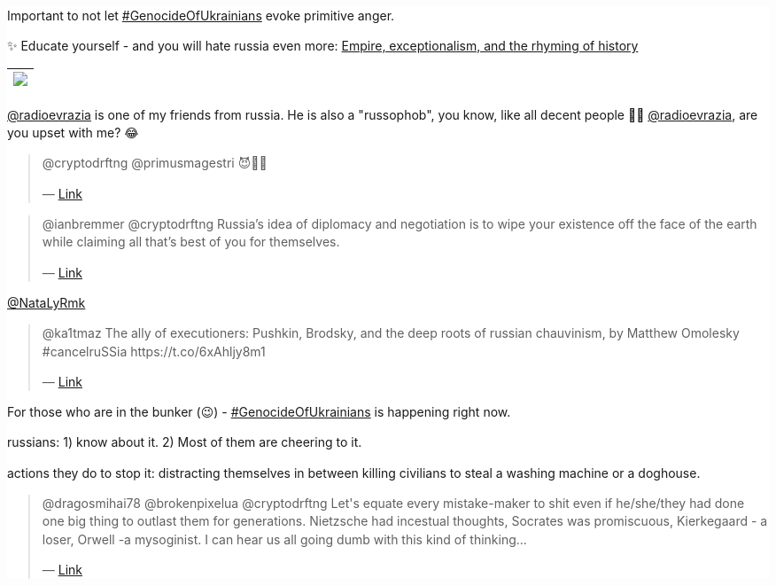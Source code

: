 Important to not let [#GenocideOfUkrainians](https://twitter.com/hashtag/GenocideOfUkrainians) evoke primitive anger. 

✨ Educate yourself - and you will hate russia even more: [Empire, exceptionalism, and the rhyming of history](https://www.bisa.ac.uk/members/working-groups/resg/articles/empire-exceptionalism-and-rhyming-history)

| [![](https://pbs.twimg.com/media/FUKpcvJX0AEGaS4.jpg)](https://pbs.twimg.com/media/FUKpcvJX0AEGaS4.jpg) |
| :-: |

[@radioevrazia](https://twitter.com/radioevrazia) is one of my friends from russia. He is also a "russophob", you know, like all decent people 💙💛 [@radioevrazia](https://twitter.com/radioevrazia), are you upset with me? 😂

<blockquote class="twitter-tweet">
    <p lang="en" dir="ltr">
    @cryptodrftng @primusmagestri 😈💜👏<br />
    </p>
    &mdash; <a href="https://twitter.com/radioevrazia/status/1531975149611778050">Link</a>
</blockquote>

<blockquote class="twitter-tweet">
    <p lang="en" dir="ltr">
    @ianbremmer @cryptodrftng Russia’s idea of diplomacy and negotiation is to wipe your existence off the face of the earth while claiming all that’s best of you for themselves.<br />
    </p>
    &mdash; <a href="https://twitter.com/francesblackma6/status/1531977879478849537">Link</a>
</blockquote>

[@NataLyRmk](https://twitter.com/NataLyRmk)

<blockquote class="twitter-tweet">
    <p lang="en" dir="ltr">
    @ka1tmaz The ally of executioners: Pushkin, Brodsky, and the deep roots of russian chauvinism, by Matthew Omolesky #cancelruSSia https://t.co/6xAhljy8m1<br />
    </p>
    &mdash; <a href="https://twitter.com/NataLyRmk/status/1530158550252666880">Link</a>
</blockquote>

For those who are in the bunker (😉) - [#GenocideOfUkrainians](https://twitter.com/hashtag/GenocideOfUkrainians) is happening right now. 

russians: 1) know about it. 
2) Most of them are cheering to it.

actions they do to stop it: distracting themselves in between killing civilians to steal a washing machine or a doghouse.

<blockquote class="twitter-tweet">
    <p lang="en" dir="ltr">
    @dragosmihai78 @brokenpixelua @cryptodrftng Let&#39;s equate every mistake-maker to shit even if he/she/they had done one big thing to outlast them for generations. Nietzsche had incestual thoughts, Socrates was promiscuous, Kierkegaard - a loser, Orwell -a mysoginist. I can hear us all going dumb with this kind of thinking...<br />
    </p>
    &mdash; <a href="https://twitter.com/CalinIonescu5/status/1532020943819878409">Link</a>
</blockquote>
